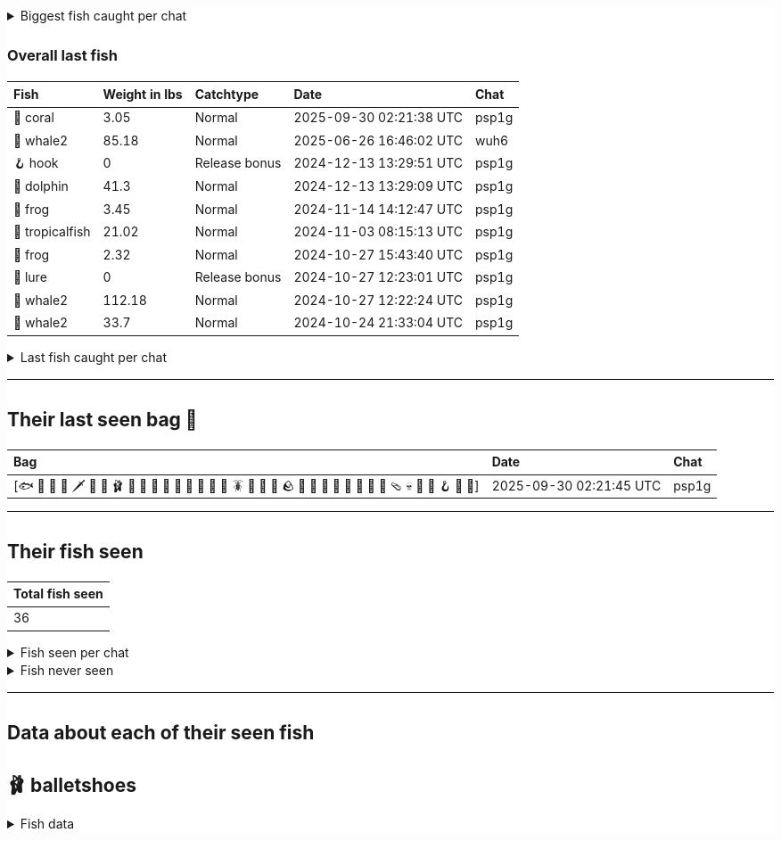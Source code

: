 <details><summary>Biggest fish caught per chat</summary></details>

### Overall last fish
| Fish            | Weight in lbs | Catchtype     | Date                    | Chat  |
|:----------------|:--------------|:--------------|:------------------------|:------|
| 🪸 coral        | 3.05          | Normal        | 2025-09-30 02:21:38 UTC | psp1g |
| 🐋 whale2       | 85.18         | Normal        | 2025-06-26 16:46:02 UTC | wuh6  |
| 🪝 hook         | 0             | Release bonus | 2024-12-13 13:29:51 UTC | psp1g |
| 🐬 dolphin      | 41.3          | Normal        | 2024-12-13 13:29:09 UTC | psp1g |
| 🐸 frog         | 3.45          | Normal        | 2024-11-14 14:12:47 UTC | psp1g |
| 🐠 tropicalfish | 21.02         | Normal        | 2024-11-03 08:15:13 UTC | psp1g |
| 🐸 frog         | 2.32          | Normal        | 2024-10-27 15:43:40 UTC | psp1g |
| 🎏 lure         | 0             | Release bonus | 2024-10-27 12:23:01 UTC | psp1g |
| 🐋 whale2       | 112.18        | Normal        | 2024-10-27 12:22:24 UTC | psp1g |
| 🐋 whale2       | 33.7          | Normal        | 2024-10-24 21:33:04 UTC | psp1g |

<details><summary>Last fish caught per chat</summary></details>

---------------

## Their last seen bag 🎒
| Bag                                                                                                             | Date                    | Chat  |
|:----------------------------------------------------------------------------------------------------------------|:------------------------|:------|
| [🐟 🐬 🦀 🌿 🗡️ 🐸 🐍 🩰 🦠 🦕 🐚 🦑 🧤 🐢 🥫 🦪 🦐 🪳 🧽 🧸 🐊 🪨 🧦 🦈 🐋 🦞 🐠 🐙 🐡 🍬 🩴 💀 🪸 🎏 🪝 🐋 🪸] | 2025-09-30 02:21:45 UTC | psp1g |

---------------

## Their fish seen
| Total fish seen |
|:----------------|
| 36              |

<details><summary>Fish seen per chat</summary></details>

<details><summary>Fish never seen</summary></details>

---------------

## Data about each of their seen fish

## 🩰 balletshoes

<details><summary>Fish data</summary></details>
